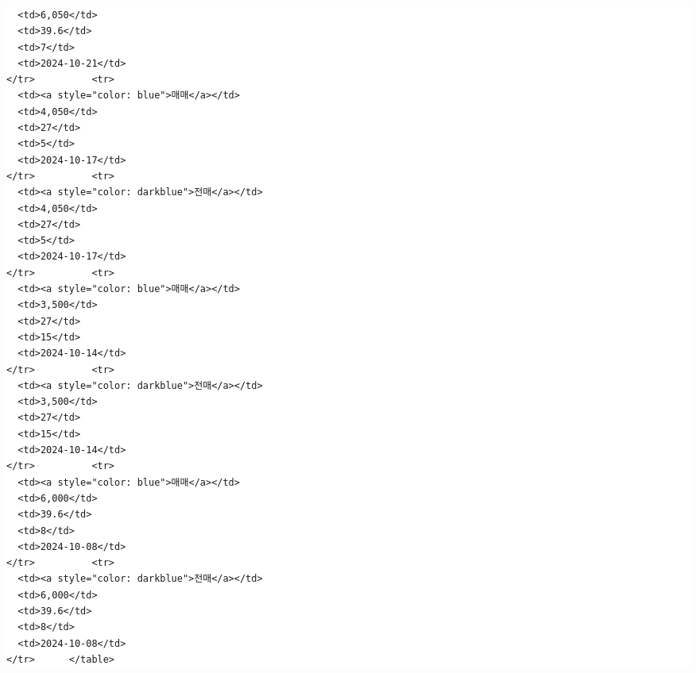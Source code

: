       <td>6,050</td>
      <td>39.6</td>
      <td>7</td>
      <td>2024-10-21</td>
    </tr>          <tr>
      <td><a style="color: blue">매매</a></td>
      <td>4,050</td>
      <td>27</td>
      <td>5</td>
      <td>2024-10-17</td>
    </tr>          <tr>
      <td><a style="color: darkblue">전매</a></td>
      <td>4,050</td>
      <td>27</td>
      <td>5</td>
      <td>2024-10-17</td>
    </tr>          <tr>
      <td><a style="color: blue">매매</a></td>
      <td>3,500</td>
      <td>27</td>
      <td>15</td>
      <td>2024-10-14</td>
    </tr>          <tr>
      <td><a style="color: darkblue">전매</a></td>
      <td>3,500</td>
      <td>27</td>
      <td>15</td>
      <td>2024-10-14</td>
    </tr>          <tr>
      <td><a style="color: blue">매매</a></td>
      <td>6,000</td>
      <td>39.6</td>
      <td>8</td>
      <td>2024-10-08</td>
    </tr>          <tr>
      <td><a style="color: darkblue">전매</a></td>
      <td>6,000</td>
      <td>39.6</td>
      <td>8</td>
      <td>2024-10-08</td>
    </tr>      </table>
    

